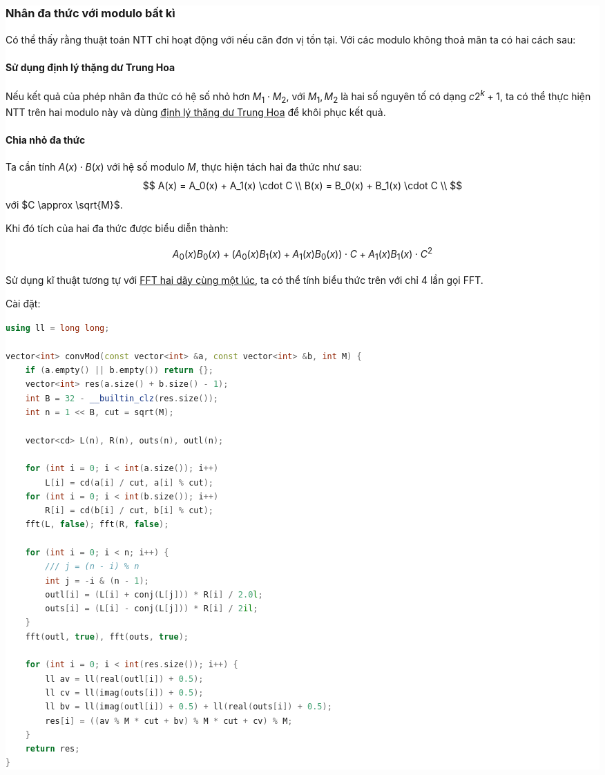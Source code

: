 ### Nhân đa thức với modulo bất kì

Có thể thấy rằng thuật toán NTT chỉ hoạt động với nếu căn đơn vị tồn tại. Với các modulo không thoả mãn ta có hai cách sau:

#### Sử dụng định lý thặng dư Trung Hoa

Nếu kết quả của phép nhân đa thức có hệ số nhỏ hơn $M_1\cdot M_2$, với $M_1,M_2$ là hai số nguyên tố có dạng $c2^k+1$, ta có thể thực hiện NTT trên hai modulo này và dùng [định lý thặng dư Trung Hoa](https://vi.wikipedia.org/wiki/%C4%90%E1%BB%8Bnh_l%C3%BD_s%E1%BB%91_d%C6%B0_Trung_Qu%E1%BB%91c) để khôi phục kết quả.

#### Chia nhỏ đa thức

Ta cần tính $A(x)\cdot B(x)$ với hệ số modulo $M$, thực hiện tách hai đa thức như sau:
$$
A(x) = A_0(x) + A_1(x) \cdot C \\
B(x) = B_0(x) + B_1(x) \cdot C \\
$$
với $C \approx \sqrt{M}$.

Khi đó tích của hai đa thức được biểu diễn thành:

$$A_0(x)B_0(x)+(A_0(x)B_1(x)+A_1(x)B_0(x))\cdot C + A_1(x)B_1(x)\cdot C^2$$

Sử dụng kĩ thuật tương tự với [FFT hai dãy cùng một lúc](), ta có thể tính biểu thức trên với chỉ $4$ lần gọi FFT.

Cài đặt:
```cpp 
using ll = long long;

vector<int> convMod(const vector<int> &a, const vector<int> &b, int M) {
    if (a.empty() || b.empty()) return {};
    vector<int> res(a.size() + b.size() - 1);
    int B = 32 - __builtin_clz(res.size());
    int n = 1 << B, cut = sqrt(M);
    
    vector<cd> L(n), R(n), outs(n), outl(n);
    
    for (int i = 0; i < int(a.size()); i++)
        L[i] = cd(a[i] / cut, a[i] % cut);
    for (int i = 0; i < int(b.size()); i++)
        R[i] = cd(b[i] / cut, b[i] % cut);
    fft(L, false); fft(R, false);

    for (int i = 0; i < n; i++) {
        /// j = (n - i) % n
        int j = -i & (n - 1);
        outl[i] = (L[i] + conj(L[j])) * R[i] / 2.0l;
        outs[i] = (L[i] - conj(L[j])) * R[i] / 2il;
    }
    fft(outl, true), fft(outs, true);

    for (int i = 0; i < int(res.size()); i++) {
        ll av = ll(real(outl[i]) + 0.5);
        ll cv = ll(imag(outs[i]) + 0.5);
        ll bv = ll(imag(outl[i]) + 0.5) + ll(real(outs[i]) + 0.5);
        res[i] = ((av % M * cut + bv) % M * cut + cv) % M;
    }
    return res;
}
```
